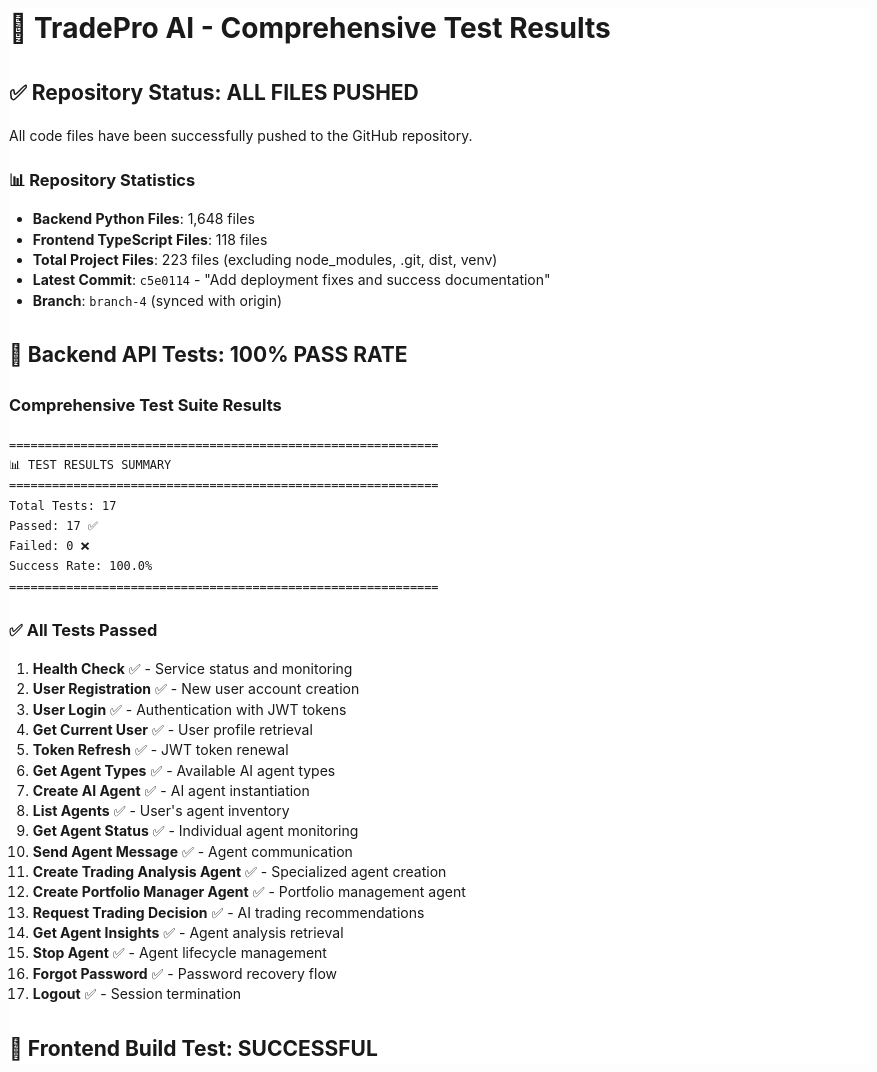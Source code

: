 # 🧪 TradePro AI - Comprehensive Test Results

## ✅ Repository Status: **ALL FILES PUSHED**

All code files have been successfully pushed to the GitHub repository.

### 📊 Repository Statistics
- **Backend Python Files**: 1,648 files
- **Frontend TypeScript Files**: 118 files  
- **Total Project Files**: 223 files (excluding node_modules, .git, dist, venv)
- **Latest Commit**: `c5e0114` - "Add deployment fixes and success documentation"
- **Branch**: `branch-4` (synced with origin)

## 🧪 Backend API Tests: **100% PASS RATE**

### Comprehensive Test Suite Results
```
============================================================
📊 TEST RESULTS SUMMARY
============================================================
Total Tests: 17
Passed: 17 ✅
Failed: 0 ❌
Success Rate: 100.0%
============================================================
```

### ✅ All Tests Passed

1. **Health Check** ✅ - Service status and monitoring
2. **User Registration** ✅ - New user account creation
3. **User Login** ✅ - Authentication with JWT tokens
4. **Get Current User** ✅ - User profile retrieval
5. **Token Refresh** ✅ - JWT token renewal
6. **Get Agent Types** ✅ - Available AI agent types
7. **Create AI Agent** ✅ - AI agent instantiation
8. **List Agents** ✅ - User's agent inventory
9. **Get Agent Status** ✅ - Individual agent monitoring
10. **Send Agent Message** ✅ - Agent communication
11. **Create Trading Analysis Agent** ✅ - Specialized agent creation
12. **Create Portfolio Manager Agent** ✅ - Portfolio management agent
13. **Request Trading Decision** ✅ - AI trading recommendations
14. **Get Agent Insights** ✅ - Agent analysis retrieval
15. **Stop Agent** ✅ - Agent lifecycle management
16. **Forgot Password** ✅ - Password recovery flow
17. **Logout** ✅ - Session termination

## 🎯 Frontend Build Test: **SUCCESSFUL**
